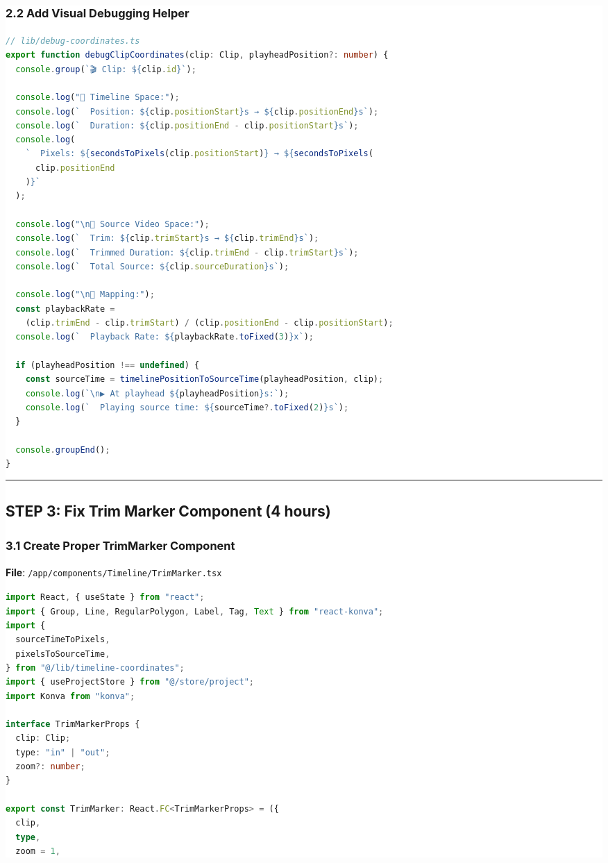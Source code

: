 
### 2.2 Add Visual Debugging Helper

```typescript
// lib/debug-coordinates.ts
export function debugClipCoordinates(clip: Clip, playheadPosition?: number) {
  console.group(`🎬 Clip: ${clip.id}`);

  console.log("📍 Timeline Space:");
  console.log(`  Position: ${clip.positionStart}s → ${clip.positionEnd}s`);
  console.log(`  Duration: ${clip.positionEnd - clip.positionStart}s`);
  console.log(
    `  Pixels: ${secondsToPixels(clip.positionStart)} → ${secondsToPixels(
      clip.positionEnd
    )}`
  );

  console.log("\n🎥 Source Video Space:");
  console.log(`  Trim: ${clip.trimStart}s → ${clip.trimEnd}s`);
  console.log(`  Trimmed Duration: ${clip.trimEnd - clip.trimStart}s`);
  console.log(`  Total Source: ${clip.sourceDuration}s`);

  console.log("\n🎯 Mapping:");
  const playbackRate =
    (clip.trimEnd - clip.trimStart) / (clip.positionEnd - clip.positionStart);
  console.log(`  Playback Rate: ${playbackRate.toFixed(3)}x`);

  if (playheadPosition !== undefined) {
    const sourceTime = timelinePositionToSourceTime(playheadPosition, clip);
    console.log(`\n▶️ At playhead ${playheadPosition}s:`);
    console.log(`  Playing source time: ${sourceTime?.toFixed(2)}s`);
  }

  console.groupEnd();
}
```

---

## STEP 3: Fix Trim Marker Component (4 hours)

### 3.1 Create Proper TrimMarker Component

**File**: `/app/components/Timeline/TrimMarker.tsx`

```typescript
import React, { useState } from "react";
import { Group, Line, RegularPolygon, Label, Tag, Text } from "react-konva";
import {
  sourceTimeToPixels,
  pixelsToSourceTime,
} from "@/lib/timeline-coordinates";
import { useProjectStore } from "@/store/project";
import Konva from "konva";

interface TrimMarkerProps {
  clip: Clip;
  type: "in" | "out";
  zoom?: number;
}

export const TrimMarker: React.FC<TrimMarkerProps> = ({
  clip,
  type,
  zoom = 1,
```
